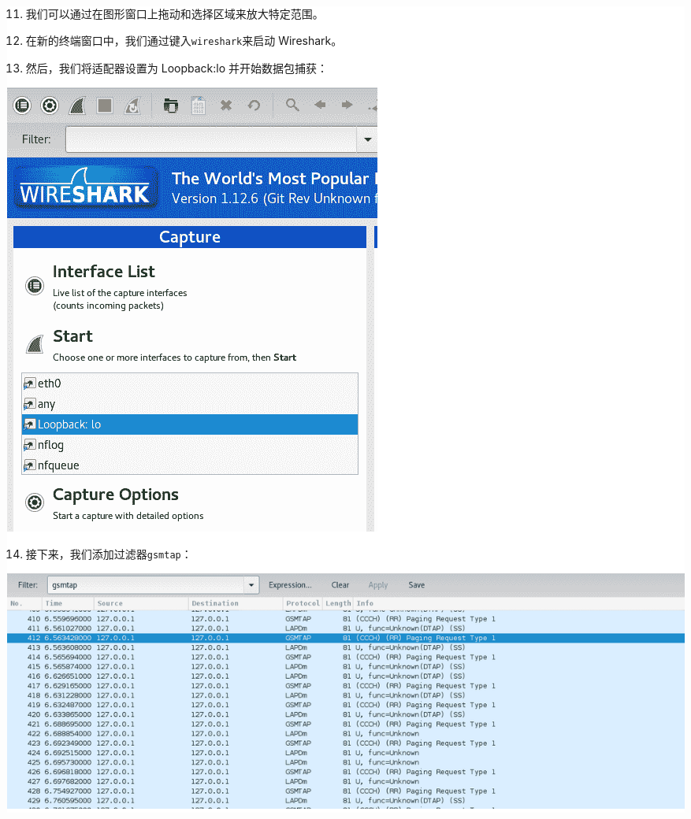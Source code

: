 11.  我们可以通过在图形窗口上拖动和选择区域来放大特定范围。
12.  在新的终端窗口中，我们通过键入`wireshark`来启动 Wireshark。

13.  然后，我们将适配器设置为 Loopback:lo 并开始数据包捕获：

![](img/2786ac25-6405-42c1-b8b2-2b81ac78e000.png)

14.  接下来，我们添加过滤器`gsmtap`：

![](img/39058086-d3d3-4042-a99a-c3f474a7c43b.png)
